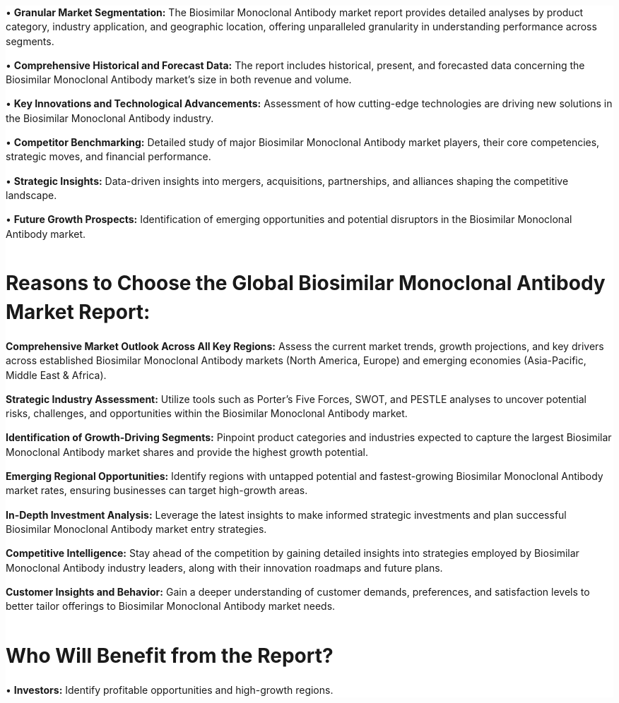 • <strong>Granular Market Segmentation:</strong> The Biosimilar Monoclonal Antibody market report provides detailed analyses by product category, industry application, and geographic location, offering unparalleled granularity in understanding performance across segments.

• <strong>Comprehensive Historical and Forecast Data:</strong> The report includes historical, present, and forecasted data concerning the Biosimilar Monoclonal Antibody market’s size in both revenue and volume.

• <strong>Key Innovations and Technological Advancements:</strong> Assessment of how cutting-edge technologies are driving new solutions in the Biosimilar Monoclonal Antibody industry.

• <strong>Competitor Benchmarking:</strong> Detailed study of major Biosimilar Monoclonal Antibody market players, their core competencies, strategic moves, and financial performance.

• <strong>Strategic Insights:</strong> Data-driven insights into mergers, acquisitions, partnerships, and alliances shaping the competitive landscape.

• <strong>Future Growth Prospects:</strong> Identification of emerging opportunities and potential disruptors in the Biosimilar Monoclonal Antibody market.

# <strong>Reasons to Choose the Global Biosimilar Monoclonal Antibody Market Report:</strong>

<strong>Comprehensive Market Outlook Across All Key Regions:</strong>
Assess the current market trends, growth projections, and key drivers across established Biosimilar Monoclonal Antibody markets (North America, Europe) and emerging economies (Asia-Pacific, Middle East & Africa).

<strong>Strategic Industry Assessment:</strong>
Utilize tools such as Porter’s Five Forces, SWOT, and PESTLE analyses to uncover potential risks, challenges, and opportunities within the Biosimilar Monoclonal Antibody market.

<strong>Identification of Growth-Driving Segments:</strong>
Pinpoint product categories and industries expected to capture the largest Biosimilar Monoclonal Antibody market shares and provide the highest growth potential.

<strong>Emerging Regional Opportunities:</strong>
Identify regions with untapped potential and fastest-growing Biosimilar Monoclonal Antibody market rates, ensuring businesses can target high-growth areas.

<strong>In-Depth Investment Analysis:</strong>
Leverage the latest insights to make informed strategic investments and plan successful Biosimilar Monoclonal Antibody market entry strategies.

<strong>Competitive Intelligence:</strong>
Stay ahead of the competition by gaining detailed insights into strategies employed by Biosimilar Monoclonal Antibody industry leaders, along with their innovation roadmaps and future plans.

<strong>Customer Insights and Behavior:</strong>
Gain a deeper understanding of customer demands, preferences, and satisfaction levels to better tailor offerings to Biosimilar Monoclonal Antibody market needs.

# <strong>Who Will Benefit from the Report?</strong>

• <strong>Investors:</strong> Identify profitable opportunities and high-growth regions.
